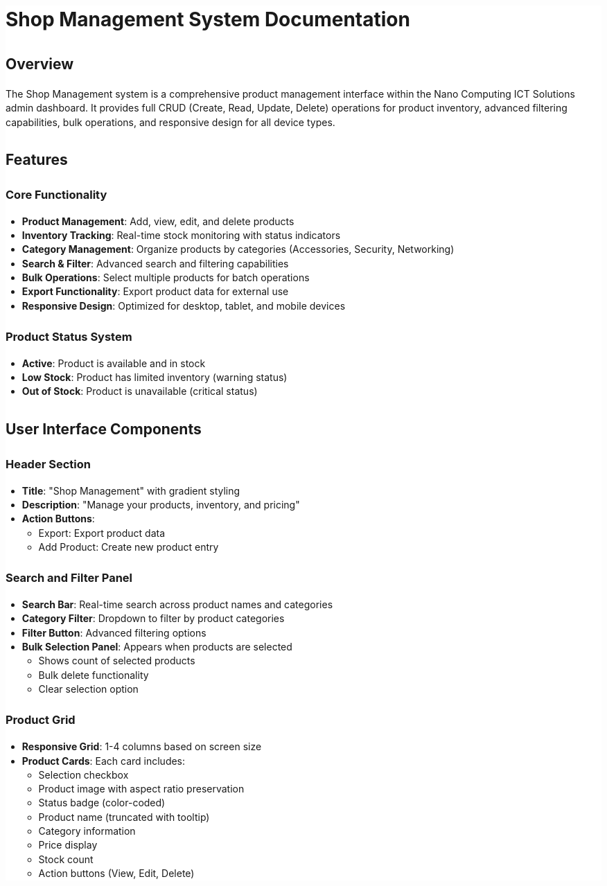 # Shop Management System Documentation

## Overview

The Shop Management system is a comprehensive product management interface within the Nano Computing ICT Solutions admin dashboard. It provides full CRUD (Create, Read, Update, Delete) operations for product inventory, advanced filtering capabilities, bulk operations, and responsive design for all device types.

## Features

### Core Functionality
- **Product Management**: Add, view, edit, and delete products
- **Inventory Tracking**: Real-time stock monitoring with status indicators
- **Category Management**: Organize products by categories (Accessories, Security, Networking)
- **Search & Filter**: Advanced search and filtering capabilities
- **Bulk Operations**: Select multiple products for batch operations
- **Export Functionality**: Export product data for external use
- **Responsive Design**: Optimized for desktop, tablet, and mobile devices

### Product Status System
- **Active**: Product is available and in stock
- **Low Stock**: Product has limited inventory (warning status)
- **Out of Stock**: Product is unavailable (critical status)

## User Interface Components

### Header Section
- **Title**: "Shop Management" with gradient styling
- **Description**: "Manage your products, inventory, and pricing"
- **Action Buttons**:
  - Export: Export product data
  - Add Product: Create new product entry

### Search and Filter Panel
- **Search Bar**: Real-time search across product names and categories
- **Category Filter**: Dropdown to filter by product categories
- **Filter Button**: Advanced filtering options
- **Bulk Selection Panel**: Appears when products are selected
  - Shows count of selected products
  - Bulk delete functionality
  - Clear selection option

### Product Grid
- **Responsive Grid**: 1-4 columns based on screen size
- **Product Cards**: Each card includes:
  - Selection checkbox
  - Product image with aspect ratio preservation
  - Status badge (color-coded)
  - Product name (truncated with tooltip)
  - Category information
  - Price display
  - Stock count
  - Action buttons (View, Edit, Delete)
